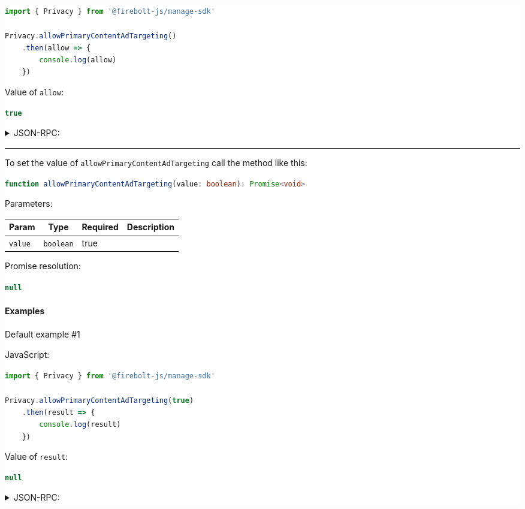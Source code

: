 ```javascript
import { Privacy } from '@firebolt-js/manage-sdk'

Privacy.allowPrimaryContentAdTargeting()
    .then(allow => {
        console.log(allow)
    })
```

Value of `allow`:

```javascript
true
```
<details markdown="1" ><summary>JSON-RPC:</summary></details>


---

To set the value of `allowPrimaryContentAdTargeting` call the method like this:

```typescript
function allowPrimaryContentAdTargeting(value: boolean): Promise<void>
```

Parameters:

| Param                  | Type                 | Required                 | Description                 |
| ---------------------- | -------------------- | ------------------------ | ----------------------- |
| `value` | `boolean` | true |   |


Promise resolution:

```typescript
null
```

#### Examples


Default example #1

JavaScript:

```javascript
import { Privacy } from '@firebolt-js/manage-sdk'

Privacy.allowPrimaryContentAdTargeting(true)
    .then(result => {
        console.log(result)
    })
```

Value of `result`:

```javascript
null
```
<details markdown="1" ><summary>JSON-RPC:</summary></details>

